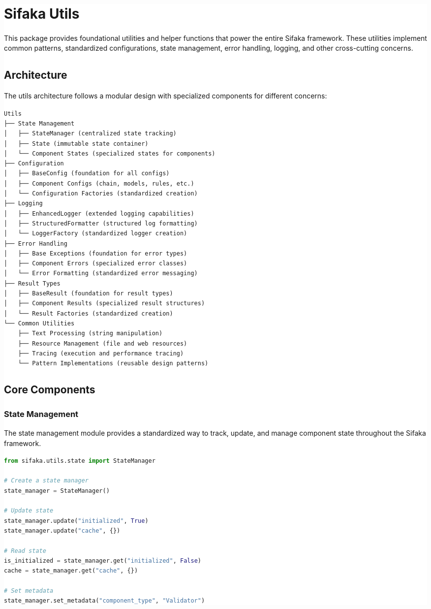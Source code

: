 # Sifaka Utils

This package provides foundational utilities and helper functions that power the entire Sifaka framework. These utilities implement common patterns, standardized configurations, state management, error handling, logging, and other cross-cutting concerns.

## Architecture

The utils architecture follows a modular design with specialized components for different concerns:

```
Utils
├── State Management
│   ├── StateManager (centralized state tracking)
│   ├── State (immutable state container)
│   └── Component States (specialized states for components)
├── Configuration
│   ├── BaseConfig (foundation for all configs)
│   ├── Component Configs (chain, models, rules, etc.)
│   └── Configuration Factories (standardized creation)
├── Logging
│   ├── EnhancedLogger (extended logging capabilities)
│   ├── StructuredFormatter (structured log formatting)
│   └── LoggerFactory (standardized logger creation)
├── Error Handling
│   ├── Base Exceptions (foundation for error types)
│   ├── Component Errors (specialized error classes)
│   └── Error Formatting (standardized error messaging)
├── Result Types
│   ├── BaseResult (foundation for result types)
│   ├── Component Results (specialized result structures)
│   └── Result Factories (standardized creation)
└── Common Utilities
    ├── Text Processing (string manipulation)
    ├── Resource Management (file and web resources)
    ├── Tracing (execution and performance tracing)
    └── Pattern Implementations (reusable design patterns)
```

## Core Components

### State Management

The state management module provides a standardized way to track, update, and manage component state throughout the Sifaka framework.

```python
from sifaka.utils.state import StateManager

# Create a state manager
state_manager = StateManager()

# Update state
state_manager.update("initialized", True)
state_manager.update("cache", {})

# Read state
is_initialized = state_manager.get("initialized", False)
cache = state_manager.get("cache", {})

# Set metadata
state_manager.set_metadata("component_type", "Validator")

```